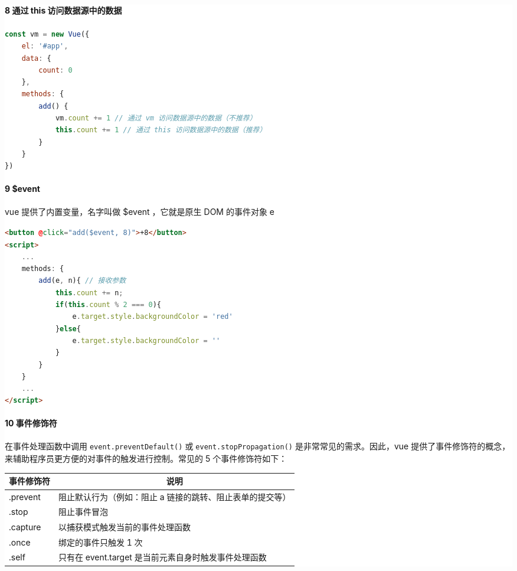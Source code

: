 #### 8 通过 this 访问数据源中的数据

```javascript
const vm = new Vue({
	el: '#app',
    data: {
		count: 0
    },
    methods: {
        add() {
            vm.count += 1 // 通过 vm 访问数据源中的数据（不推荐）
            this.count += 1 // 通过 this 访问数据源中的数据（推荐）
        }
    }
})
```

#### 9 $event

vue 提供了内置变量，名字叫做 $event ，它就是原生 DOM 的事件对象 e

```html
<button @click="add($event, 8)">+8</button>
<script>
	...
    methods: {
        add(e, n){ // 接收参数
            this.count += n;
            if(this.count % 2 === 0){
                e.target.style.backgroundColor = 'red'
            }else{
                e.target.style.backgroundColor = ''
            }
        }
    }
    ...
</script>
```

#### 10 事件修饰符

在事件处理函数中调用 `event.preventDefault()` 或 `event.stopPropagation()` 是非常常见的需求。因此，vue 提供了事件修饰符的概念，来辅助程序员更方便的对事件的触发进行控制。常见的 5 个事件修饰符如下：

| 事件修饰符 | 说明                                                      |
| :--------- | --------------------------------------------------------- |
| .prevent   | 阻止默认行为（例如：阻止 a 链接的跳转、阻止表单的提交等） |
| .stop      | 阻止事件冒泡                                              |
| .capture   | 以捕获模式触发当前的事件处理函数                          |
| .once      | 绑定的事件只触发 1 次                                     |
| .self      | 只有在 event.target 是当前元素自身时触发事件处理函数      |
